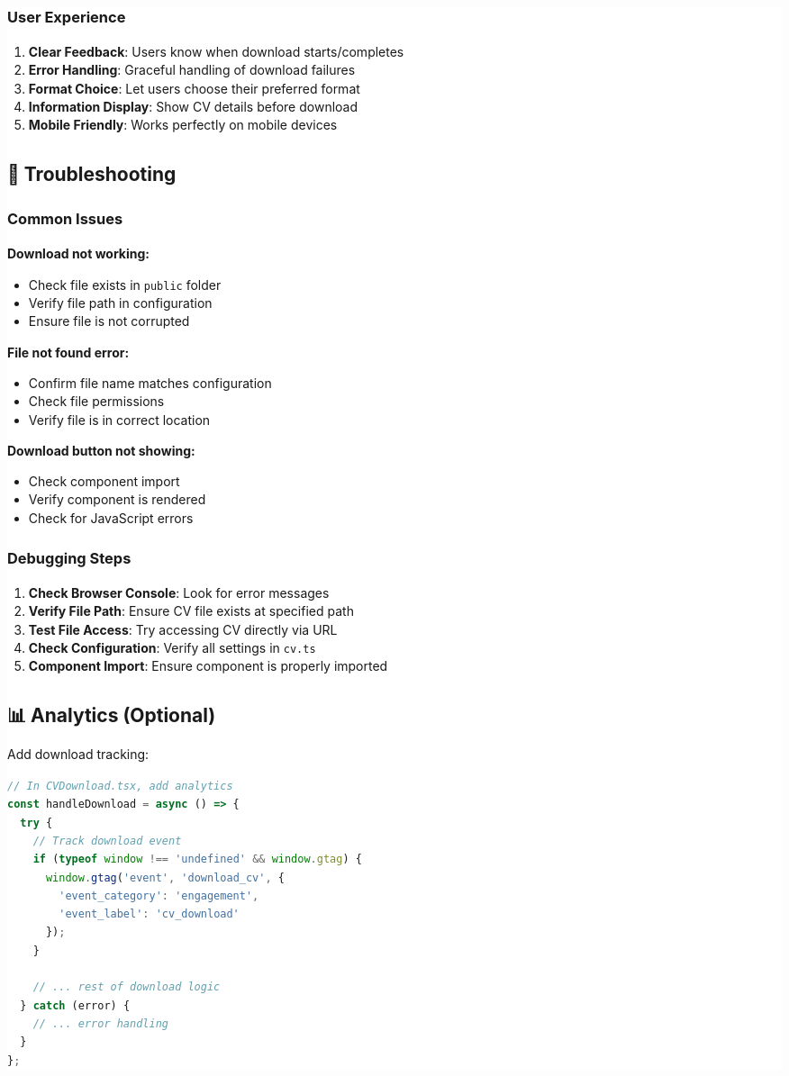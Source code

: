 ### **User Experience**
1. **Clear Feedback**: Users know when download starts/completes
2. **Error Handling**: Graceful handling of download failures
3. **Format Choice**: Let users choose their preferred format
4. **Information Display**: Show CV details before download
5. **Mobile Friendly**: Works perfectly on mobile devices

## 🚨 **Troubleshooting**

### **Common Issues**

**Download not working:**
- Check file exists in `public` folder
- Verify file path in configuration
- Ensure file is not corrupted

**File not found error:**
- Confirm file name matches configuration
- Check file permissions
- Verify file is in correct location

**Download button not showing:**
- Check component import
- Verify component is rendered
- Check for JavaScript errors

### **Debugging Steps**

1. **Check Browser Console**: Look for error messages
2. **Verify File Path**: Ensure CV file exists at specified path
3. **Test File Access**: Try accessing CV directly via URL
4. **Check Configuration**: Verify all settings in `cv.ts`
5. **Component Import**: Ensure component is properly imported

## 📊 **Analytics (Optional)**

Add download tracking:

```typescript
// In CVDownload.tsx, add analytics
const handleDownload = async () => {
  try {
    // Track download event
    if (typeof window !== 'undefined' && window.gtag) {
      window.gtag('event', 'download_cv', {
        'event_category': 'engagement',
        'event_label': 'cv_download'
      });
    }
    
    // ... rest of download logic
  } catch (error) {
    // ... error handling
  }
};
```
